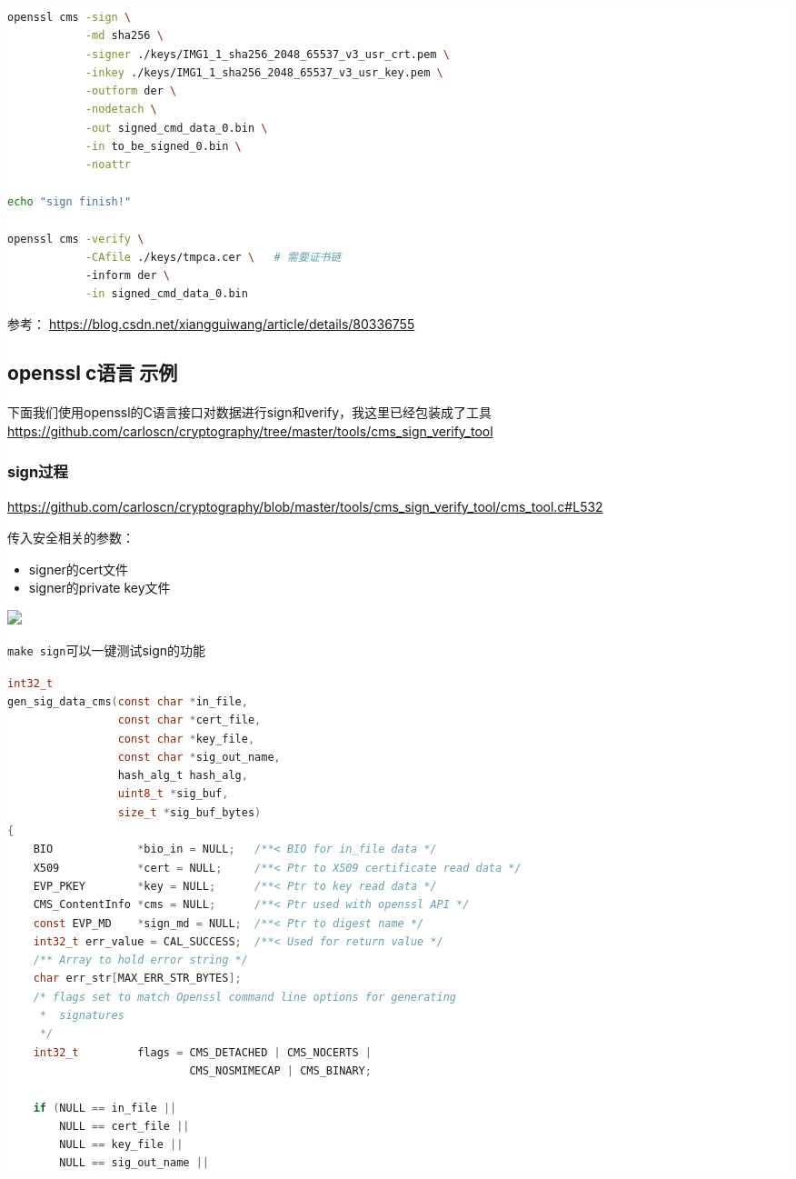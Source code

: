 ``` bash
openssl cms -sign \
            -md sha256 \
            -signer ./keys/IMG1_1_sha256_2048_65537_v3_usr_crt.pem \
            -inkey ./keys/IMG1_1_sha256_2048_65537_v3_usr_key.pem \
            -outform der \
            -nodetach \
            -out signed_cmd_data_0.bin \
            -in to_be_signed_0.bin \
            -noattr

echo "sign finish!"

openssl cms -verify \
            -CAfile ./keys/tmpca.cer \   # 需要证书链
            -inform der \
            -in signed_cmd_data_0.bin
```

参考： https://blog.csdn.net/xiangguiwang/article/details/80336755

## openssl c语言 示例

下面我们使用openssl的C语言接口对数据进行sign和verify，我这里已经包装成了工具 https://github.com/carloscn/cryptography/tree/master/tools/cms_sign_verify_tool 

### sign过程

https://github.com/carloscn/cryptography/blob/master/tools/cms_sign_verify_tool/cms_tool.c#L532

传入安全相关的参数：
* signer的cert文件
* signer的private key文件

![](https://raw.githubusercontent.com/carloscn/images/main/typora202305191124905.png)

`make sign`可以一键测试sign的功能

```C
int32_t
gen_sig_data_cms(const char *in_file,
                 const char *cert_file,
                 const char *key_file,
                 const char *sig_out_name,
                 hash_alg_t hash_alg,
                 uint8_t *sig_buf,
                 size_t *sig_buf_bytes)
{
    BIO             *bio_in = NULL;   /**< BIO for in_file data */
    X509            *cert = NULL;     /**< Ptr to X509 certificate read data */
    EVP_PKEY        *key = NULL;      /**< Ptr to key read data */
    CMS_ContentInfo *cms = NULL;      /**< Ptr used with openssl API */
    const EVP_MD    *sign_md = NULL;  /**< Ptr to digest name */
    int32_t err_value = CAL_SUCCESS;  /**< Used for return value */
    /** Array to hold error string */
    char err_str[MAX_ERR_STR_BYTES];
    /* flags set to match Openssl command line options for generating
     *  signatures
     */
    int32_t         flags = CMS_DETACHED | CMS_NOCERTS |
                            CMS_NOSMIMECAP | CMS_BINARY;

    if (NULL == in_file ||
        NULL == cert_file ||
        NULL == key_file ||
        NULL == sig_out_name ||
```